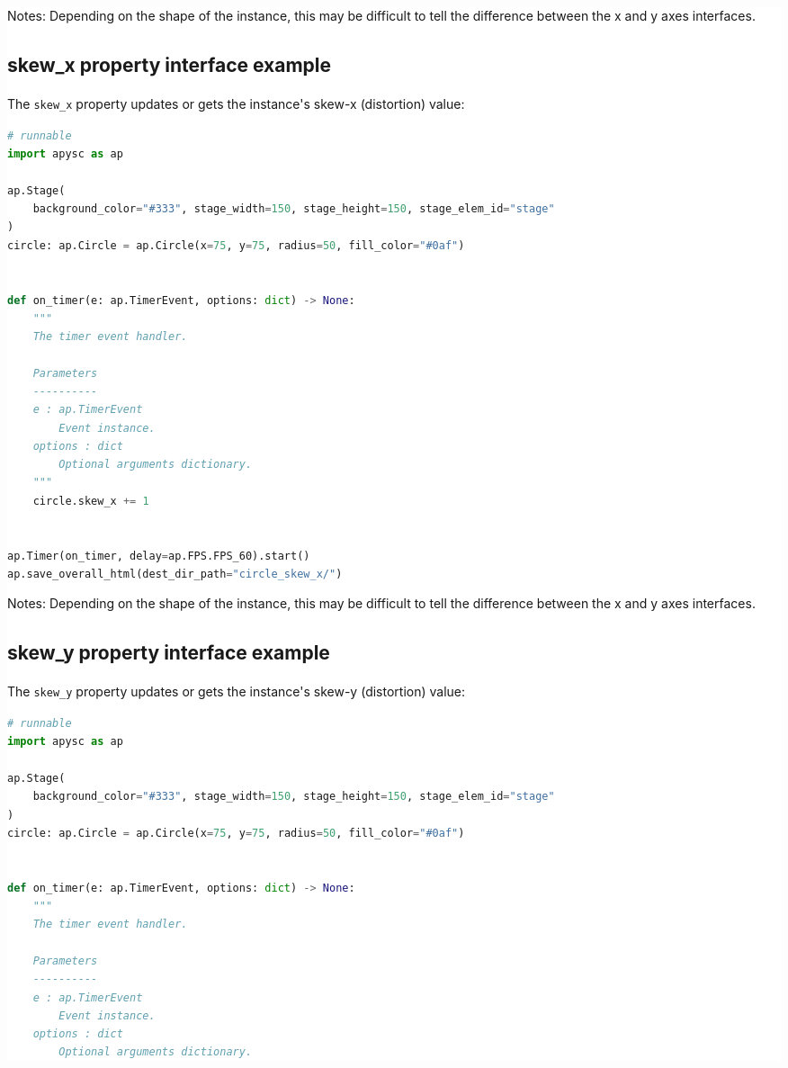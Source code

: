 <iframe src="static/circle_flip_y/index.html" width="150" height="150"></iframe>

Notes: Depending on the shape of the instance, this may be difficult to tell the difference between the x and y axes interfaces.

## skew_x property interface example

The `skew_x` property updates or gets the instance's skew-x (distortion) value:

```py
# runnable
import apysc as ap

ap.Stage(
    background_color="#333", stage_width=150, stage_height=150, stage_elem_id="stage"
)
circle: ap.Circle = ap.Circle(x=75, y=75, radius=50, fill_color="#0af")


def on_timer(e: ap.TimerEvent, options: dict) -> None:
    """
    The timer event handler.

    Parameters
    ----------
    e : ap.TimerEvent
        Event instance.
    options : dict
        Optional arguments dictionary.
    """
    circle.skew_x += 1


ap.Timer(on_timer, delay=ap.FPS.FPS_60).start()
ap.save_overall_html(dest_dir_path="circle_skew_x/")
```

<iframe src="static/circle_skew_x/index.html" width="150" height="150"></iframe>

Notes: Depending on the shape of the instance, this may be difficult to tell the difference between the x and y axes interfaces.

## skew_y property interface example

The `skew_y` property updates or gets the instance's skew-y (distortion) value:

```py
# runnable
import apysc as ap

ap.Stage(
    background_color="#333", stage_width=150, stage_height=150, stage_elem_id="stage"
)
circle: ap.Circle = ap.Circle(x=75, y=75, radius=50, fill_color="#0af")


def on_timer(e: ap.TimerEvent, options: dict) -> None:
    """
    The timer event handler.

    Parameters
    ----------
    e : ap.TimerEvent
        Event instance.
    options : dict
        Optional arguments dictionary.
```